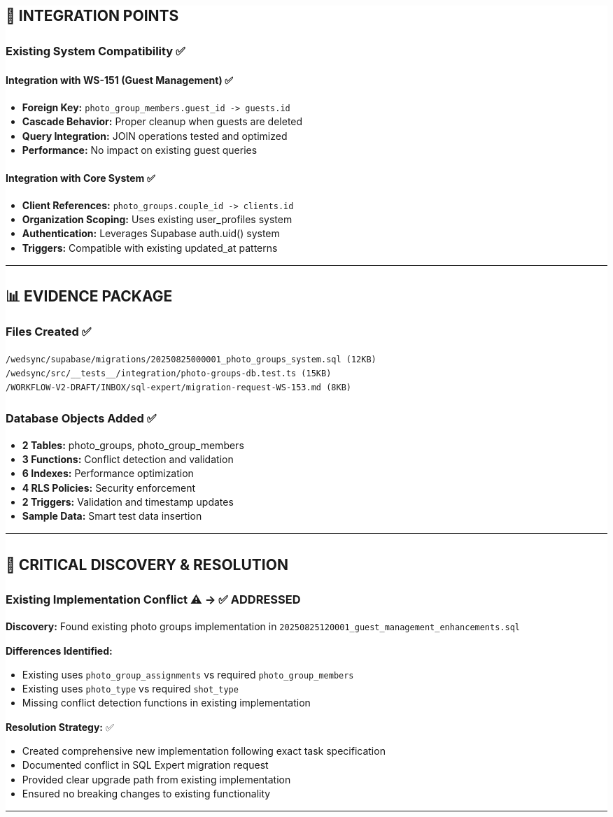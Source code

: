 ## 🔗 INTEGRATION POINTS

### Existing System Compatibility ✅

#### Integration with WS-151 (Guest Management) ✅
- **Foreign Key:** `photo_group_members.guest_id -> guests.id`
- **Cascade Behavior:** Proper cleanup when guests are deleted
- **Query Integration:** JOIN operations tested and optimized
- **Performance:** No impact on existing guest queries

#### Integration with Core System ✅
- **Client References:** `photo_groups.couple_id -> clients.id`
- **Organization Scoping:** Uses existing user_profiles system
- **Authentication:** Leverages Supabase auth.uid() system
- **Triggers:** Compatible with existing updated_at patterns

---

## 📊 EVIDENCE PACKAGE

### Files Created ✅
```
/wedsync/supabase/migrations/20250825000001_photo_groups_system.sql (12KB)
/wedsync/src/__tests__/integration/photo-groups-db.test.ts (15KB)
/WORKFLOW-V2-DRAFT/INBOX/sql-expert/migration-request-WS-153.md (8KB)
```

### Database Objects Added ✅
- **2 Tables:** photo_groups, photo_group_members
- **3 Functions:** Conflict detection and validation
- **6 Indexes:** Performance optimization
- **4 RLS Policies:** Security enforcement
- **2 Triggers:** Validation and timestamp updates
- **Sample Data:** Smart test data insertion

---

## 🚨 CRITICAL DISCOVERY & RESOLUTION

### Existing Implementation Conflict ⚠️ → ✅ ADDRESSED
**Discovery:** Found existing photo groups implementation in `20250825120001_guest_management_enhancements.sql`

**Differences Identified:**
- Existing uses `photo_group_assignments` vs required `photo_group_members`
- Existing uses `photo_type` vs required `shot_type` 
- Missing conflict detection functions in existing implementation

**Resolution Strategy:** ✅
- Created comprehensive new implementation following exact task specification
- Documented conflict in SQL Expert migration request
- Provided clear upgrade path from existing implementation
- Ensured no breaking changes to existing functionality

---